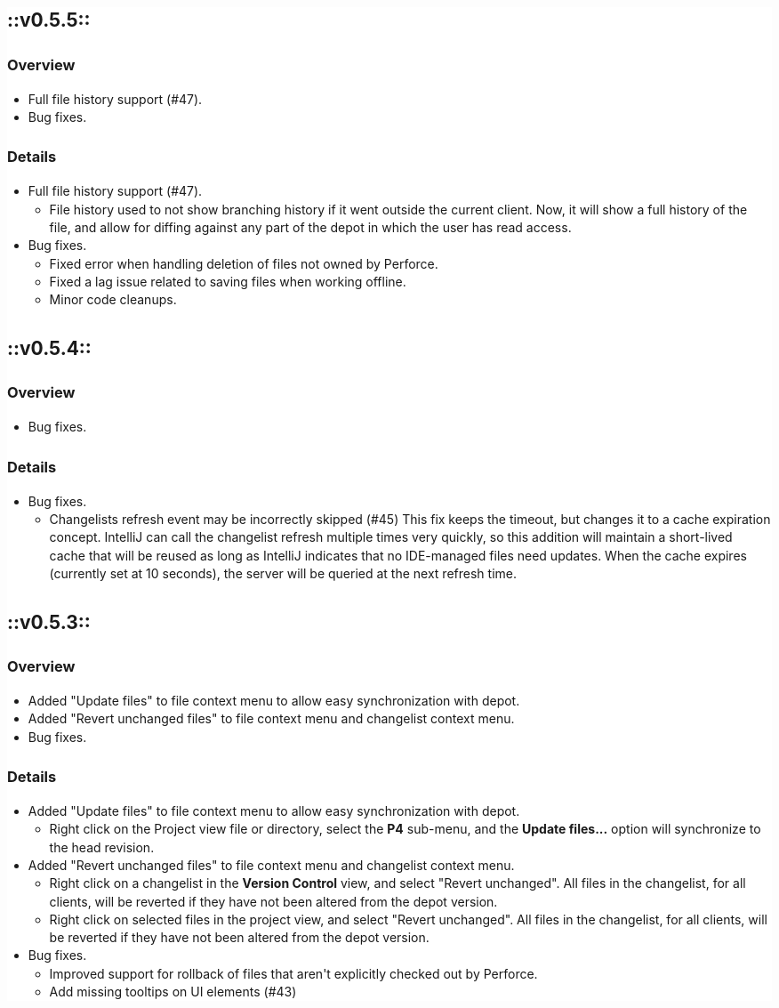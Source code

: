 
## ::v0.5.5::

### Overview

* Full file history support (#47).
* Bug fixes.

### Details

* Full file history support (#47).
    * File history used to not show branching history if it went outside the current client.  Now, it will show
      a full history of the file, and allow for diffing against any part of the depot in which the user has
      read access.
* Bug fixes.
    * Fixed error when handling deletion of files not owned by Perforce.
    * Fixed a lag issue related to saving files when working offline.
    * Minor code cleanups.


## ::v0.5.4::

### Overview

* Bug fixes.

### Details

* Bug fixes.
    *  Changelists refresh event may be incorrectly skipped (#45)
       This fix keeps the timeout, but changes it to a cache expiration concept.
       IntelliJ can call the changelist refresh multiple times very quickly, so
       this addition will maintain a short-lived cache that will be reused as
       long as IntelliJ indicates that no IDE-managed files need updates.
       When the cache expires (currently set at 10 seconds), the server
       will be queried at the next refresh time.



## ::v0.5.3::

### Overview

* Added "Update files" to file context menu to allow easy synchronization with depot.
* Added "Revert unchanged files" to file context menu and changelist context menu.
* Bug fixes.

### Details

* Added "Update files" to file context menu to allow easy synchronization with depot.
    * Right click on the Project view file or directory, select the **P4** sub-menu,
      and the **Update files...** option will synchronize to the head revision.
* Added "Revert unchanged files" to file context menu and changelist context menu.
    * Right click on a changelist in the **Version Control** view, and select "Revert unchanged".
      All files in the changelist, for all clients, will be reverted if they have not
      been altered from the depot version.
    * Right click on selected files in the project view, and select "Revert unchanged".
      All files in the changelist, for all clients, will be reverted if they have not
      been altered from the depot version.
* Bug fixes.
    * Improved support for rollback of files that aren't explicitly checked out by Perforce.
    * Add missing tooltips on UI elements (#43)
